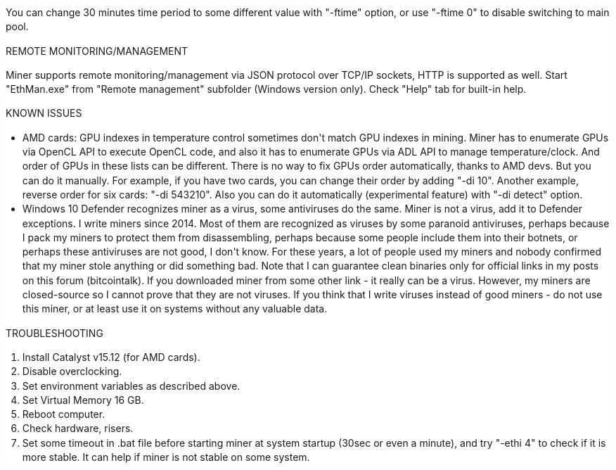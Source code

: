 You can change 30 minutes time period to some different value with "-ftime" option, or use "-ftime 0" to disable switching to main pool.



REMOTE MONITORING/MANAGEMENT

Miner supports remote monitoring/management via JSON protocol over TCP/IP sockets, HTTP is supported as well.
Start "EthMan.exe" from "Remote management" subfolder (Windows version only).
Check "Help" tab for built-in help.



KNOWN ISSUES

- AMD cards: GPU indexes in temperature control sometimes don't match GPU indexes in mining. Miner has to enumerate GPUs via OpenCL API to execute OpenCL code, and also it has to enumerate GPUs via ADL API to manage temperature/clock. 
And order of GPUs in these lists can be different. There is no way to fix GPUs order automatically, thanks to AMD devs.
But you can do it manually. For example, if you have two cards, you can change their order by adding "-di 10". Another example, reverse order for six cards: "-di 543210".
Also you can do it automatically (experimental feature) with "-di detect" option.
- Windows 10 Defender recognizes miner as a virus, some antiviruses do the same. Miner is not a virus, add it to Defender exceptions. 
  I write miners since 2014. Most of them are recognized as viruses by some paranoid antiviruses, perhaps because I pack my miners to protect them from disassembling, perhaps because some people include them into their botnets, or perhaps these antiviruses are not good, I don't know. For these years, a lot of people used my miners and nobody confirmed that my miner stole anything or did something bad. 
  Note that I can guarantee clean binaries only for official links in my posts on this forum (bitcointalk). If you downloaded miner from some other link - it really can be a virus.
  However, my miners are closed-source so I cannot prove that they are not viruses. If you think that I write viruses instead of good miners - do not use this miner, or at least use it on systems without any valuable data.



TROUBLESHOOTING

1. Install Catalyst v15.12 (for AMD cards).
2. Disable overclocking.
3. Set environment variables as described above.
4. Set Virtual Memory 16 GB.
5. Reboot computer.
6. Check hardware, risers.
7. Set some timeout in .bat file before starting miner at system startup (30sec or even a minute), and try "-ethi 4" to check if it is more stable. It can help if miner is not stable on some system.
